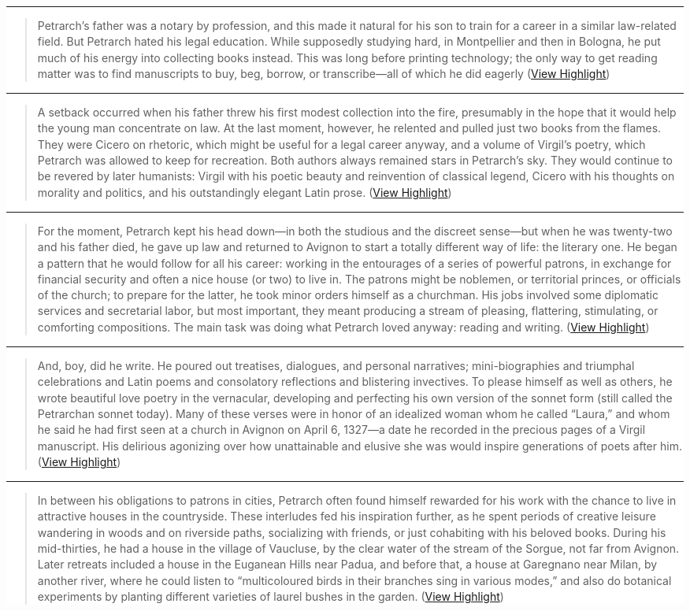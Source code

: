 ***

> Petrarch’s father was a notary by profession, and this made it natural for his son to train for a career in a similar law-related field. But Petrarch hated his legal education. While supposedly studying hard, in Montpellier and then in Bologna, he put much of his energy into collecting books instead. This was long before printing technology; the only way to get reading matter was to find manuscripts to buy, beg, borrow, or transcribe—all of which he did eagerly ([View Highlight](https://read.readwise.io/read/01gws7w6r4zfr80kx1963k563g))

***

> A setback occurred when his father threw his first modest collection into the fire, presumably in the hope that it would help the young man concentrate on law. At the last moment, however, he relented and pulled just two books from the flames. They were Cicero on rhetoric, which might be useful for a legal career anyway, and a volume of Virgil’s poetry, which Petrarch was allowed to keep for recreation. Both authors always remained stars in Petrarch’s sky. They would continue to be revered by later humanists: Virgil with his poetic beauty and reinvention of classical legend, Cicero with his thoughts on morality and politics, and his outstandingly elegant Latin prose. ([View Highlight](https://read.readwise.io/read/01gws7vyjw8qcxxtmmkjsagayt))

***

> For the moment, Petrarch kept his head down—in both the studious and the discreet sense—but when he was twenty-two and his father died, he gave up law and returned to Avignon to start a totally different way of life: the literary one. He began a pattern that he would follow for all his career: working in the entourages of a series of powerful patrons, in exchange for financial security and often a nice house (or two) to live in. The patrons might be noblemen, or territorial princes, or officials of the church; to prepare for the latter, he took minor orders himself as a churchman. His jobs involved some diplomatic services and secretarial labor, but most important, they meant producing a stream of pleasing, flattering, stimulating, or comforting compositions. The main task was doing what Petrarch loved anyway: reading and writing. ([View Highlight](https://read.readwise.io/read/01gws7x62s6ht9xry2pn3m3gd0))

***

> And, boy, did he write. He poured out treatises, dialogues, and personal narratives; mini-biographies and triumphal celebrations and Latin poems and consolatory reflections and blistering invectives. To please himself as well as others, he wrote beautiful love poetry in the vernacular, developing and perfecting his own version of the sonnet form (still called the Petrarchan sonnet today). Many of these verses were in honor of an idealized woman whom he called “Laura,” and whom he said he had first seen at a church in Avignon on April 6, 1327—a date he recorded in the precious pages of a Virgil manuscript. His delirious agonizing over how unattainable and elusive she was would inspire generations of poets after him. ([View Highlight](https://read.readwise.io/read/01gws8g7rrxx3s3vcccqz2p5bf))

***

> In between his obligations to patrons in cities, Petrarch often found himself rewarded for his work with the chance to live in attractive houses in the countryside. These interludes fed his inspiration further, as he spent periods of creative leisure wandering in woods and on riverside paths, socializing with friends, or just cohabiting with his beloved books. During his mid-thirties, he had a house in the village of Vaucluse, by the clear water of the stream of the Sorgue, not far from Avignon. Later retreats included a house in the Euganean Hills near Padua, and before that, a house at Garegnano near Milan, by another river, where he could listen to “multicoloured birds in their branches sing in various modes,” and also do botanical experiments by planting different varieties of laurel bushes in the garden. ([View Highlight](https://read.readwise.io/read/01gws8gq74465rdttky1806yk7))
